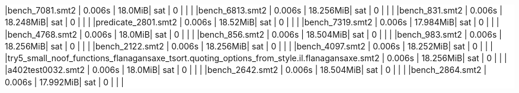 |bench_7081.smt2                                              |    0.006s | 18.0MiB| sat | 0 |  |  |
|bench_6813.smt2                                              |    0.006s | 18.256MiB| sat | 0 |  |  |
|bench_831.smt2                                               |    0.006s | 18.248MiB| sat | 0 |  |  |
|predicate_2801.smt2                                          |    0.006s | 18.52MiB| sat | 0 |  |  |
|bench_7319.smt2                                              |    0.006s | 17.984MiB| sat | 0 |  |  |
|bench_4768.smt2                                              |    0.006s | 18.0MiB| sat | 0 |  |  |
|bench_856.smt2                                               |    0.006s | 18.504MiB| sat | 0 |  |  |
|bench_983.smt2                                               |    0.006s | 18.256MiB| sat | 0 |  |  |
|bench_2122.smt2                                              |    0.006s | 18.256MiB| sat | 0 |  |  |
|bench_4097.smt2                                              |    0.006s | 18.252MiB| sat | 0 |  |  |
|try5_small_noof_functions_flanagansaxe_tsort.quoting_options_from_style.il.flanagansaxe.smt2 |    0.006s | 18.256MiB| sat | 0 |  |  |
|a402test0032.smt2                                            |    0.006s | 18.0MiB| sat | 0 |  |  |
|bench_2642.smt2                                              |    0.006s | 18.504MiB| sat | 0 |  |  |
|bench_2864.smt2                                              |    0.006s | 17.992MiB| sat | 0 |  |  |
